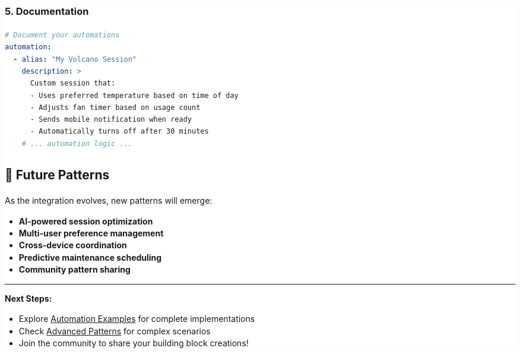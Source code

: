 ### 5. **Documentation**
```yaml
# Document your automations
automation:
  - alias: "My Volcano Session"
    description: >
      Custom session that:
      - Uses preferred temperature based on time of day
      - Adjusts fan timer based on usage count
      - Sends mobile notification when ready
      - Automatically turns off after 30 minutes
    # ... automation logic ...
```

## 🔮 **Future Patterns**

As the integration evolves, new patterns will emerge:
- **AI-powered session optimization**
- **Multi-user preference management**  
- **Cross-device coordination**
- **Predictive maintenance scheduling**
- **Community pattern sharing**

---

**Next Steps:**
- Explore [Automation Examples](Automation-Examples) for complete implementations
- Check [Advanced Patterns](Advanced-Patterns) for complex scenarios
- Join the community to share your building block creations!
